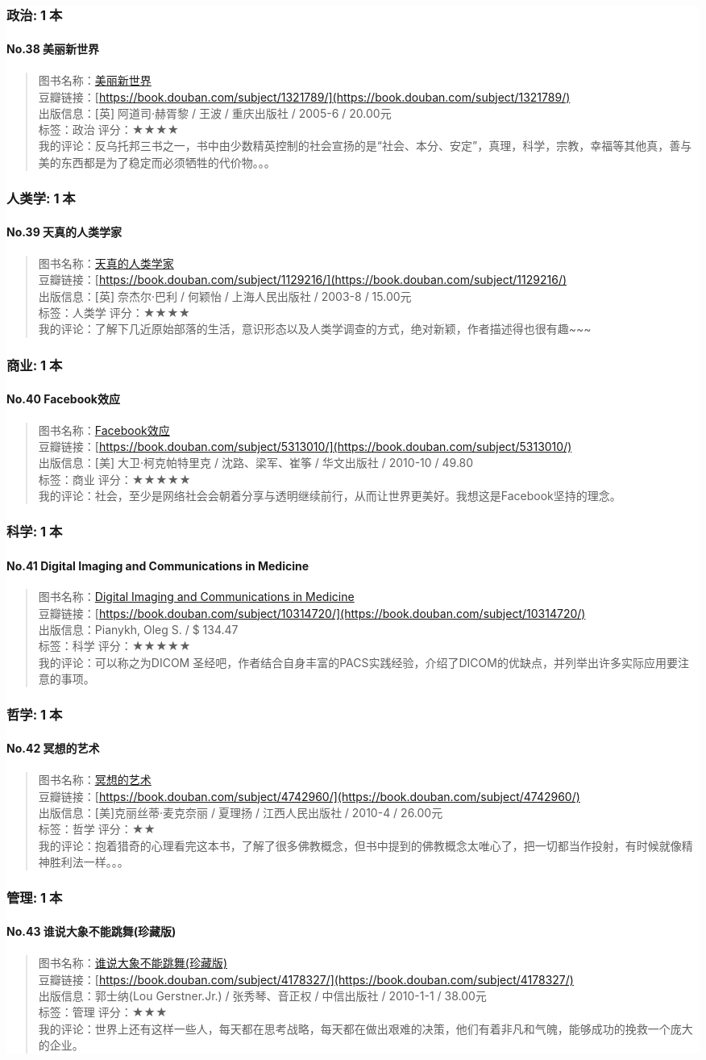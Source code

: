 
### 政治: 1 本
#### No.38 美丽新世界
 > 图书名称：[美丽新世界](https://book.douban.com/subject/1321789/)  
 > 豆瓣链接：[https://book.douban.com/subject/1321789/](https://book.douban.com/subject/1321789/)  
 > 出版信息：[英] 阿道司·赫胥黎 / 王波 / 重庆出版社 / 2005-6 / 20.00元  
 > 标签：政治		评分：**★★★★**  
 > 我的评论：反乌托邦三书之一，书中由少数精英控制的社会宣扬的是“社会、本分、安定”，真理，科学，宗教，幸福等其他真，善与美的东西都是为了稳定而必须牺牲的代价物。。。  


### 人类学: 1 本
#### No.39 天真的人类学家
 > 图书名称：[天真的人类学家](https://book.douban.com/subject/1129216/)  
 > 豆瓣链接：[https://book.douban.com/subject/1129216/](https://book.douban.com/subject/1129216/)  
 > 出版信息：[英] 奈杰尔·巴利 / 何颖怡 / 上海人民出版社 / 2003-8 / 15.00元  
 > 标签：人类学		评分：**★★★★**  
 > 我的评论：了解下几近原始部落的生活，意识形态以及人类学调查的方式，绝对新颖，作者描述得也很有趣~~~  


### 商业: 1 本
#### No.40 Facebook效应
 > 图书名称：[Facebook效应](https://book.douban.com/subject/5313010/)  
 > 豆瓣链接：[https://book.douban.com/subject/5313010/](https://book.douban.com/subject/5313010/)  
 > 出版信息：[美] 大卫·柯克帕特里克 / 沈路、梁军、崔筝 / 华文出版社 / 2010-10 / 49.80  
 > 标签：商业		评分：**★★★★★**  
 > 我的评论：社会，至少是网络社会会朝着分享与透明继续前行，从而让世界更美好。我想这是Facebook坚持的理念。  


### 科学: 1 本
#### No.41 Digital Imaging and Communications in Medicine
 > 图书名称：[Digital Imaging and Communications in Medicine](https://book.douban.com/subject/10314720/)  
 > 豆瓣链接：[https://book.douban.com/subject/10314720/](https://book.douban.com/subject/10314720/)  
 > 出版信息：Pianykh, Oleg S. / $ 134.47  
 > 标签：科学		评分：**★★★★★**  
 > 我的评论：可以称之为DICOM 圣经吧，作者结合自身丰富的PACS实践经验，介绍了DICOM的优缺点，并列举出许多实际应用要注意的事项。  


### 哲学: 1 本
#### No.42 冥想的艺术
 > 图书名称：[冥想的艺术](https://book.douban.com/subject/4742960/)  
 > 豆瓣链接：[https://book.douban.com/subject/4742960/](https://book.douban.com/subject/4742960/)  
 > 出版信息：[美]克丽丝蒂·麦克奈丽 / 夏理扬 / 江西人民出版社 / 2010-4 / 26.00元  
 > 标签：哲学		评分：**★★**  
 > 我的评论：抱着猎奇的心理看完这本书，了解了很多佛教概念，但书中提到的佛教概念太唯心了，把一切都当作投射，有时候就像精神胜利法一样。。。  


### 管理: 1 本
#### No.43 谁说大象不能跳舞(珍藏版)
 > 图书名称：[谁说大象不能跳舞(珍藏版)](https://book.douban.com/subject/4178327/)  
 > 豆瓣链接：[https://book.douban.com/subject/4178327/](https://book.douban.com/subject/4178327/)  
 > 出版信息：郭士纳(Lou Gerstner.Jr.) / 张秀琴、音正权 / 中信出版社 / 2010-1-1 / 38.00元  
 > 标签：管理		评分：**★★★**  
 > 我的评论：世界上还有这样一些人，每天都在思考战略，每天都在做出艰难的决策，他们有着非凡和气魄，能够成功的挽救一个庞大的企业。  



